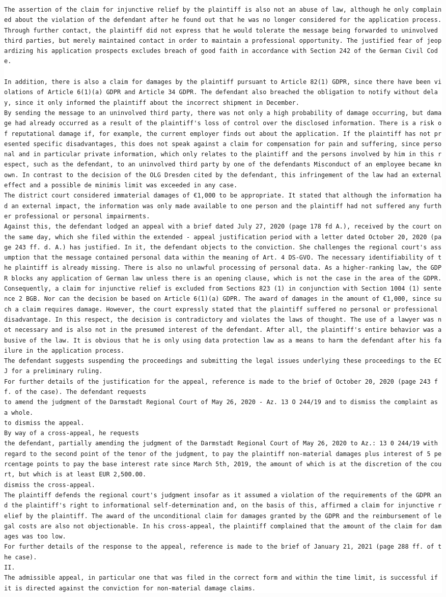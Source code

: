 ```
The assertion of the claim for injunctive relief by the plaintiff is also not an abuse of law, although he only complained about the violation of the defendant after he found out that he was no longer considered for the application process. Through further contact, the plaintiff did not express that he would tolerate the message being forwarded to uninvolved third parties, but merely maintained contact in order to maintain a professional opportunity. The justified fear of jeopardizing his application prospects excludes breach of good faith in accordance with Section 242 of the German Civil Code.

In addition, there is also a claim for damages by the plaintiff pursuant to Article 82(1) GDPR, since there have been violations of Article 6(1)(a) GDPR and Article 34 GDPR. The defendant also breached the obligation to notify without delay, since it only informed the plaintiff about the incorrect shipment in December.
By sending the message to an uninvolved third party, there was not only a high probability of damage occurring, but damage had already occurred as a result of the plaintiff's loss of control over the disclosed information. There is a risk of reputational damage if, for example, the current employer finds out about the application. If the plaintiff has not presented specific disadvantages, this does not speak against a claim for compensation for pain and suffering, since personal and in particular private information, which only relates to the plaintiff and the persons involved by him in this respect, such as the defendant, to an uninvolved third party by one of the defendants Misconduct of an employee became known. In contrast to the decision of the OLG Dresden cited by the defendant, this infringement of the law had an external effect and a possible de minimis limit was exceeded in any case.
The district court considered immaterial damages of €1,000 to be appropriate. It stated that although the information had an external impact, the information was only made available to one person and the plaintiff had not suffered any further professional or personal impairments.
Against this, the defendant lodged an appeal with a brief dated July 27, 2020 (page 178 fd A.), received by the court on the same day, which she filed within the extended - appeal justification period with a letter dated October 20, 2020 (page 243 ff. d. A.) has justified. In it, the defendant objects to the conviction. She challenges the regional court's assumption that the message contained personal data within the meaning of Art. 4 DS-GVO. The necessary identifiability of the plaintiff is already missing. There is also no unlawful processing of personal data. As a higher-ranking law, the GDPR blocks any application of German law unless there is an opening clause, which is not the case in the area of the GDPR. Consequently, a claim for injunctive relief is excluded from Sections 823 (1) in conjunction with Section 1004 (1) sentence 2 BGB. Nor can the decision be based on Article 6(1)(a) GDPR. The award of damages in the amount of €1,000, since such a claim requires damage. However, the court expressly stated that the plaintiff suffered no personal or professional disadvantage. In this respect, the decision is contradictory and violates the laws of thought. The use of a lawyer was not necessary and is also not in the presumed interest of the defendant. After all, the plaintiff's entire behavior was abusive of the law. It is obvious that he is only using data protection law as a means to harm the defendant after his failure in the application process.
The defendant suggests suspending the proceedings and submitting the legal issues underlying these proceedings to the ECJ for a preliminary ruling.
For further details of the justification for the appeal, reference is made to the brief of October 20, 2020 (page 243 ff. of the case). The defendant requests
to amend the judgment of the Darmstadt Regional Court of May 26, 2020 - Az. 13 O 244/19 and to dismiss the complaint as a whole.
to dismiss the appeal.
By way of a cross-appeal, he requests
the defendant, partially amending the judgment of the Darmstadt Regional Court of May 26, 2020 to Az.: 13 0 244/19 with regard to the second point of the tenor of the judgment, to pay the plaintiff non-material damages plus interest of 5 percentage points to pay the base interest rate since March 5th, 2019, the amount of which is at the discretion of the court, but which is at least EUR 2,500.00.
dismiss the cross-appeal.
The plaintiff defends the regional court's judgment insofar as it assumed a violation of the requirements of the GDPR and the plaintiff's right to informational self-determination and, on the basis of this, affirmed a claim for injunctive relief by the plaintiff. The award of the unconditional claim for damages granted by the GDPR and the reimbursement of legal costs are also not objectionable. In his cross-appeal, the plaintiff complained that the amount of the claim for damages was too low.
For further details of the response to the appeal, reference is made to the brief of January 21, 2021 (page 288 ff. of the case).
II.
The admissible appeal, in particular one that was filed in the correct form and within the time limit, is successful if it is directed against the conviction for non-material damage claims.
```